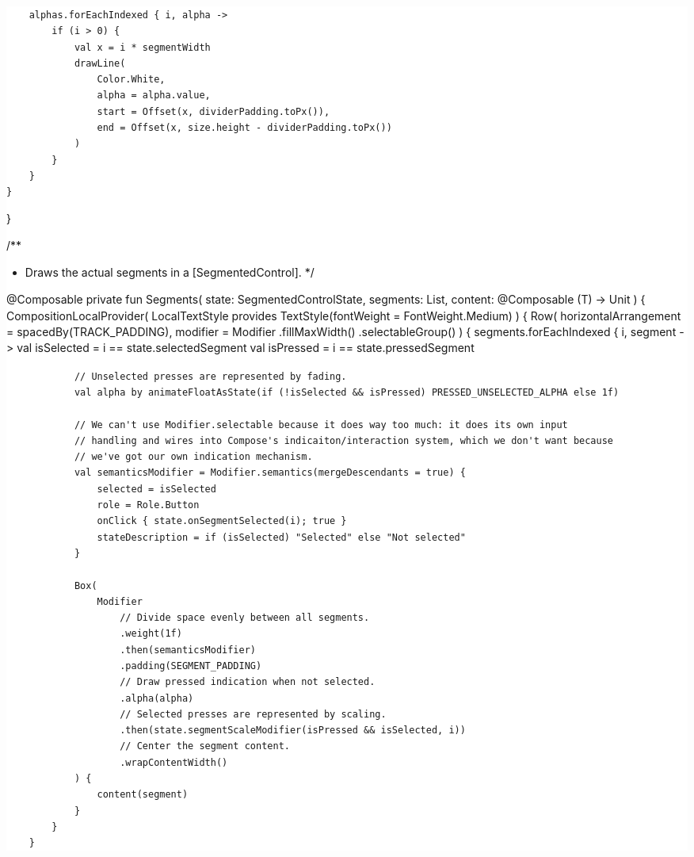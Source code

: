         alphas.forEachIndexed { i, alpha ->
            if (i > 0) {
                val x = i * segmentWidth
                drawLine(
                    Color.White,
                    alpha = alpha.value,
                    start = Offset(x, dividerPadding.toPx()),
                    end = Offset(x, size.height - dividerPadding.toPx())
                )
            }
        }
    }
}

/**
 * Draws the actual segments in a [SegmentedControl].
 */
  
@Composable private fun <T> Segments(
    state: SegmentedControlState,
    segments: List<T>,
    content: @Composable (T) -> Unit
) {
    CompositionLocalProvider(
        LocalTextStyle provides TextStyle(fontWeight = FontWeight.Medium)
    ) {
        Row(
            horizontalArrangement = spacedBy(TRACK_PADDING),
            modifier = Modifier
                .fillMaxWidth()
                .selectableGroup()
        ) {
            segments.forEachIndexed { i, segment ->
                val isSelected = i == state.selectedSegment
                val isPressed = i == state.pressedSegment

                // Unselected presses are represented by fading.
                val alpha by animateFloatAsState(if (!isSelected && isPressed) PRESSED_UNSELECTED_ALPHA else 1f)

                // We can't use Modifier.selectable because it does way too much: it does its own input
                // handling and wires into Compose's indicaiton/interaction system, which we don't want because
                // we've got our own indication mechanism.
                val semanticsModifier = Modifier.semantics(mergeDescendants = true) {
                    selected = isSelected
                    role = Role.Button
                    onClick { state.onSegmentSelected(i); true }
                    stateDescription = if (isSelected) "Selected" else "Not selected"
                }

                Box(
                    Modifier
                        // Divide space evenly between all segments.
                        .weight(1f)
                        .then(semanticsModifier)
                        .padding(SEGMENT_PADDING)
                        // Draw pressed indication when not selected.
                        .alpha(alpha)
                        // Selected presses are represented by scaling.
                        .then(state.segmentScaleModifier(isPressed && isSelected, i))
                        // Center the segment content.
                        .wrapContentWidth()
                ) {
                    content(segment)
                }
            }
        }
